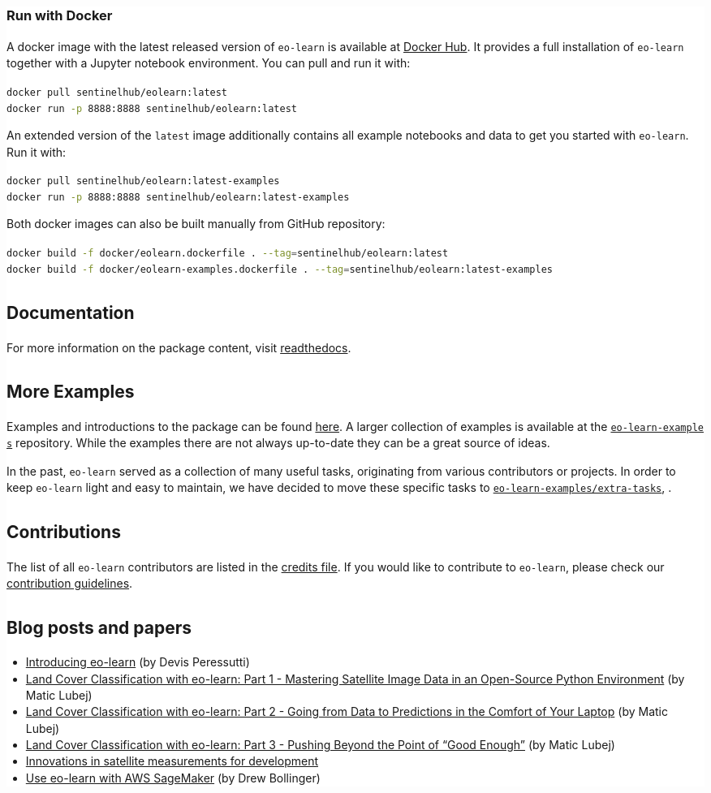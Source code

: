 ### Run with Docker

A docker image with the latest released version of `eo-learn` is available at [Docker Hub](https://hub.docker.com/r/sentinelhub/eolearn). It provides a full installation of `eo-learn` together with a Jupyter notebook environment. You can pull and run it with:

```bash
docker pull sentinelhub/eolearn:latest
docker run -p 8888:8888 sentinelhub/eolearn:latest
```

An extended version of the `latest` image additionally contains all example notebooks and data to get you started with `eo-learn`. Run it with:

```bash
docker pull sentinelhub/eolearn:latest-examples
docker run -p 8888:8888 sentinelhub/eolearn:latest-examples
```

Both docker images can also be built manually from GitHub repository:

```bash
docker build -f docker/eolearn.dockerfile . --tag=sentinelhub/eolearn:latest
docker build -f docker/eolearn-examples.dockerfile . --tag=sentinelhub/eolearn:latest-examples
```

## Documentation

For more information on the package content, visit [readthedocs](https://eo-learn.readthedocs.io/).

## More Examples

Examples and introductions to the package can be found [here](https://github.com/sentinel-hub/eo-learn/tree/master/examples). A larger collection of examples is available at the [`eo-learn-examples`](https://github.com/sentinel-hub/eo-learn-examples) repository. While the examples there are not always up-to-date they can be a great source of ideas.

In the past, `eo-learn` served as a collection of many useful tasks, originating from various contributors or projects. In order to keep `eo-learn` light and easy to maintain, we have decided to move these specific tasks to [`eo-learn-examples/extra-tasks`](https://github.com/sentinel-hub/eo-learn-examples/tree/main/extra-tasks), .

## Contributions

The list of all `eo-learn` contributors are listed in the [credits file](./CREDITS.md). If you would like to contribute to `eo-learn`, please check our [contribution guidelines](./CONTRIBUTING.md).

## Blog posts and papers

- [Introducing eo-learn](https://medium.com/sentinel-hub/introducing-eo-learn-ab37f2869f5c) (by Devis Peressutti)
- [Land Cover Classification with eo-learn: Part 1 - Mastering Satellite Image Data in an Open-Source Python Environment](https://medium.com/sentinel-hub/land-cover-classification-with-eo-learn-part-1-2471e8098195) (by Matic Lubej)
- [Land Cover Classification with eo-learn: Part 2 - Going from Data to Predictions in the Comfort of Your Laptop](https://medium.com/sentinel-hub/land-cover-classification-with-eo-learn-part-2-bd9aa86f8500) (by Matic Lubej)
- [Land Cover Classification with eo-learn: Part 3 - Pushing Beyond the Point of “Good Enough”](https://medium.com/sentinel-hub/land-cover-classification-with-eo-learn-part-3-c62ed9ecd405) (by Matic Lubej)
- [Innovations in satellite measurements for development](https://blogs.worldbank.org/opendata/innovations-satellite-measurements-development)
- [Use eo-learn with AWS SageMaker](https://medium.com/@drewbo19/use-eo-learn-with-aws-sagemaker-9420856aafb5) (by Drew Bollinger)